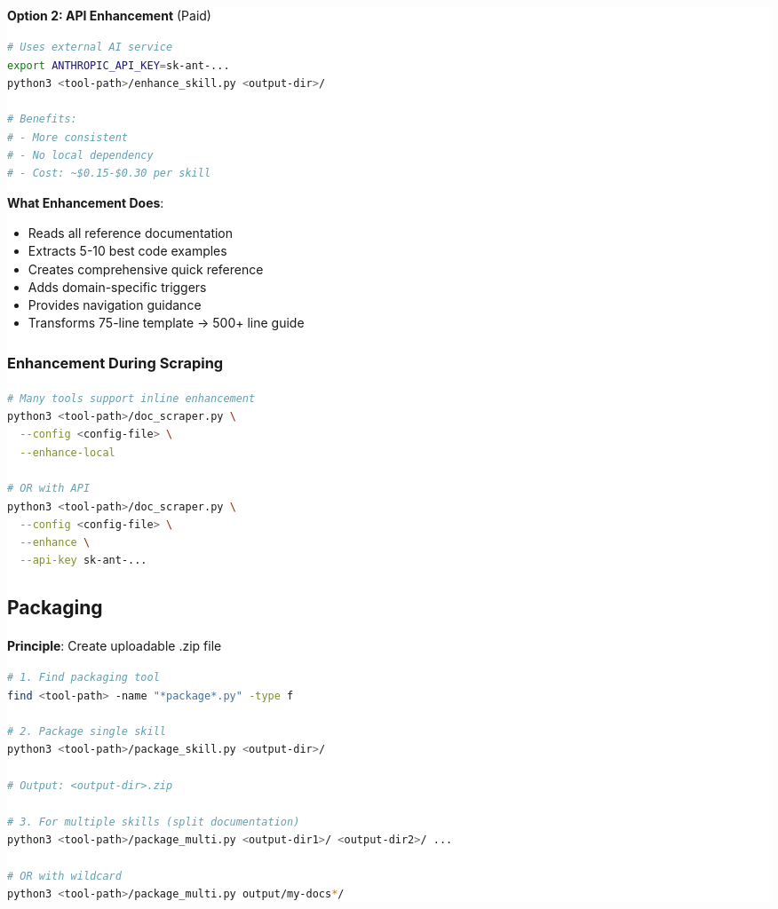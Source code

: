 **Option 2: API Enhancement** (Paid)
```bash
# Uses external AI service
export ANTHROPIC_API_KEY=sk-ant-...
python3 <tool-path>/enhance_skill.py <output-dir>/

# Benefits:
# - More consistent
# - No local dependency
# - Cost: ~$0.15-$0.30 per skill
```

**What Enhancement Does**:
- Reads all reference documentation
- Extracts 5-10 best code examples
- Creates comprehensive quick reference
- Adds domain-specific triggers
- Provides navigation guidance
- Transforms 75-line template → 500+ line guide

### Enhancement During Scraping

```bash
# Many tools support inline enhancement
python3 <tool-path>/doc_scraper.py \
  --config <config-file> \
  --enhance-local

# OR with API
python3 <tool-path>/doc_scraper.py \
  --config <config-file> \
  --enhance \
  --api-key sk-ant-...
```

## Packaging

**Principle**: Create uploadable .zip file

```bash
# 1. Find packaging tool
find <tool-path> -name "*package*.py" -type f

# 2. Package single skill
python3 <tool-path>/package_skill.py <output-dir>/

# Output: <output-dir>.zip

# 3. For multiple skills (split documentation)
python3 <tool-path>/package_multi.py <output-dir1>/ <output-dir2>/ ...

# OR with wildcard
python3 <tool-path>/package_multi.py output/my-docs*/
```
